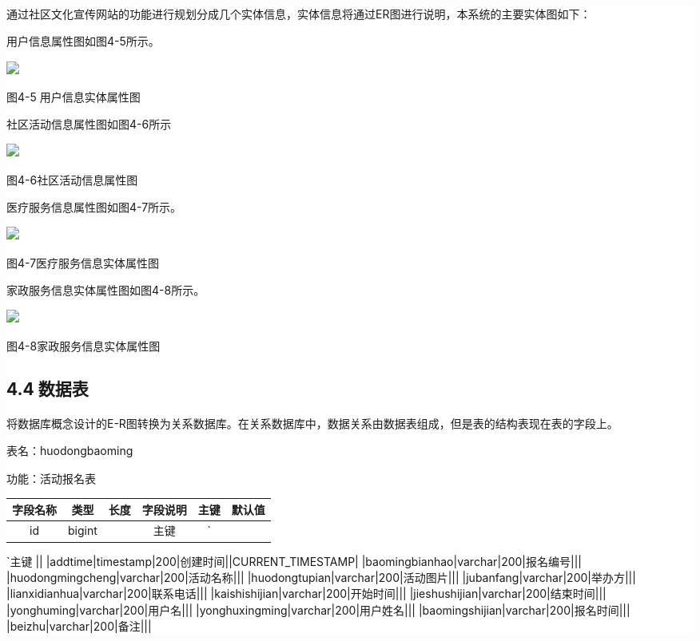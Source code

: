 通过社区文化宣传网站的功能进行规划分成几个实体信息，实体信息将通过ER图进行说明，本系统的主要实体图如下：

用户信息属性图如图4-5所示。

![](/md/blog.008.png)

图4-5 用户信息实体属性图


社区活动信息属性图如图4-6所示

![](/md/blog.009.png)

图4-6社区活动信息属性图

医疗服务信息属性图如图4-7所示。

![](/md/blog.010.png)

图4-7医疗服务信息实体属性图

家政服务信息实体属性图如图4-8所示。

![](/md/blog.011.png)

图4-8家政服务信息实体属性图
## 4.4 数据表
将数据库概念设计的E-R图转换为关系数据库。在关系数据库中，数据关系由数据表组成，但是表的结构表现在表的字段上。

表名：huodongbaoming

功能：活动报名表

|字段名称|类型|长度|字段说明|主键|默认值|
| :-: | :-: | :-: | :-: | :-: | :-: |
|id|bigint||主键|`
   `主键
||
|addtime|timestamp|200|创建时间||CURRENT\_TIMESTAMP|
|baomingbianhao|varchar|200|报名编号|||
|huodongmingcheng|varchar|200|活动名称|||
|huodongtupian|varchar|200|活动图片|||
|jubanfang|varchar|200|举办方|||
|lianxidianhua|varchar|200|联系电话|||
|kaishishijian|varchar|200|开始时间|||
|jieshushijian|varchar|200|结束时间|||
|yonghuming|varchar|200|用户名|||
|yonghuxingming|varchar|200|用户姓名|||
|baomingshijian|varchar|200|报名时间|||
|beizhu|varchar|200|备注|||
